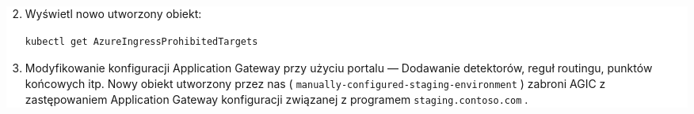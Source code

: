 2. Wyświetl nowo utworzony obiekt:
    ```bash
    kubectl get AzureIngressProhibitedTargets
    ```

3. Modyfikowanie konfiguracji Application Gateway przy użyciu portalu — Dodawanie detektorów, reguł routingu, punktów końcowych itp. Nowy obiekt utworzony przez nas ( `manually-configured-staging-environment` ) zabroni AGIC z zastępowaniem Application Gateway konfiguracji związanej z programem `staging.contoso.com` .
